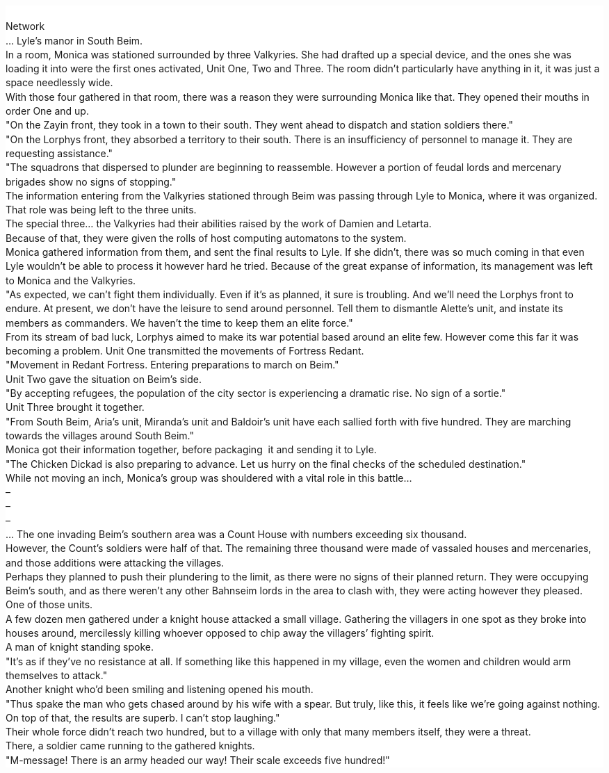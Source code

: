 <br/>
Network<br/>
… Lyle’s manor in South Beim.<br/>
In a room, Monica was stationed surrounded by three Valkyries. She had drafted up a special device, and the ones she was loading it into were the first ones activated, Unit One, Two and Three. The room didn’t particularly have anything in it, it was just a space needlessly wide.<br/>
With those four gathered in that room, there was a reason they were surrounding Monica like that. They opened their mouths in order One and up.<br/>
"On the Zayin front, they took in a town to their south. They went ahead to dispatch and station soldiers there."<br/>
"On the Lorphys front, they absorbed a territory to their south. There is an insufficiency of personnel to manage it. They are requesting assistance."<br/>
"The squadrons that dispersed to plunder are beginning to reassemble. However a portion of feudal lords and mercenary brigades show no signs of stopping."<br/>
The information entering from the Valkyries stationed through Beim was passing through Lyle to Monica, where it was organized. That role was being left to the three units.<br/>
The special three… the Valkyries had their abilities raised by the work of Damien and Letarta.<br/>
Because of that, they were given the rolls of host computing automatons to the system.<br/>
Monica gathered information from them, and sent the final results to Lyle. If she didn’t, there was so much coming in that even Lyle wouldn’t be able to process it however hard he tried. Because of the great expanse of information, its management was left to Monica and the Valkyries.<br/>
"As expected, we can’t fight them individually. Even if it’s as planned, it sure is troubling. And we’ll need the Lorphys front to endure. At present, we don’t have the leisure to send around personnel. Tell them to dismantle Alette’s unit, and instate its members as commanders. We haven’t the time to keep them an elite force."<br/>
From its stream of bad luck, Lorphys aimed to make its war potential based around an elite few. However come this far it was becoming a problem. Unit One transmitted the movements of Fortress Redant.<br/>
"Movement in Redant Fortress. Entering preparations to march on Beim."<br/>
Unit Two gave the situation on Beim’s side.<br/>
"By accepting refugees, the population of the city sector is experiencing a dramatic rise. No sign of a sortie."<br/>
Unit Three brought it together.<br/>
"From South Beim, Aria’s unit, Miranda’s unit and Baldoir’s unit have each sallied forth with five hundred. They are marching towards the villages around South Beim."<br/>
Monica got their information together, before packaging  it and sending it to Lyle.<br/>
"The Chicken Dickad is also preparing to advance. Let us hurry on the final checks of the scheduled destination."<br/>
While not moving an inch, Monica’s group was shouldered with a vital role in this battle…<br/>
–<br/>
–<br/>
–<br/>
… The one invading Beim’s southern area was a Count House with numbers exceeding six thousand.<br/>
However, the Count’s soldiers were half of that. The remaining three thousand were made of vassaled houses and mercenaries, and those additions were attacking the villages.<br/>
Perhaps they planned to push their plundering to the limit, as there were no signs of their planned return. They were occupying Beim’s south, and as there weren’t any other Bahnseim lords in the area to clash with, they were acting however they pleased.<br/>
One of those units.<br/>
A few dozen men gathered under a knight house attacked a small village. Gathering the villagers in one spot as they broke into houses around, mercilessly killing whoever opposed to chip away the villagers’ fighting spirit.<br/>
A man of knight standing spoke.<br/>
"It’s as if they’ve no resistance at all. If something like this happened in my village, even the women and children would arm themselves to attack."<br/>
Another knight who’d been smiling and listening opened his mouth.<br/>
"Thus spake the man who gets chased around by his wife with a spear. But truly, like this, it feels like we’re going against nothing. On top of that, the results are superb. I can’t stop laughing."<br/>
Their whole force didn’t reach two hundred, but to a village with only that many members itself, they were a threat.<br/>
There, a soldier came running to the gathered knights.<br/>
"M-message! There is an army headed our way! Their scale exceeds five hundred!"<br/>